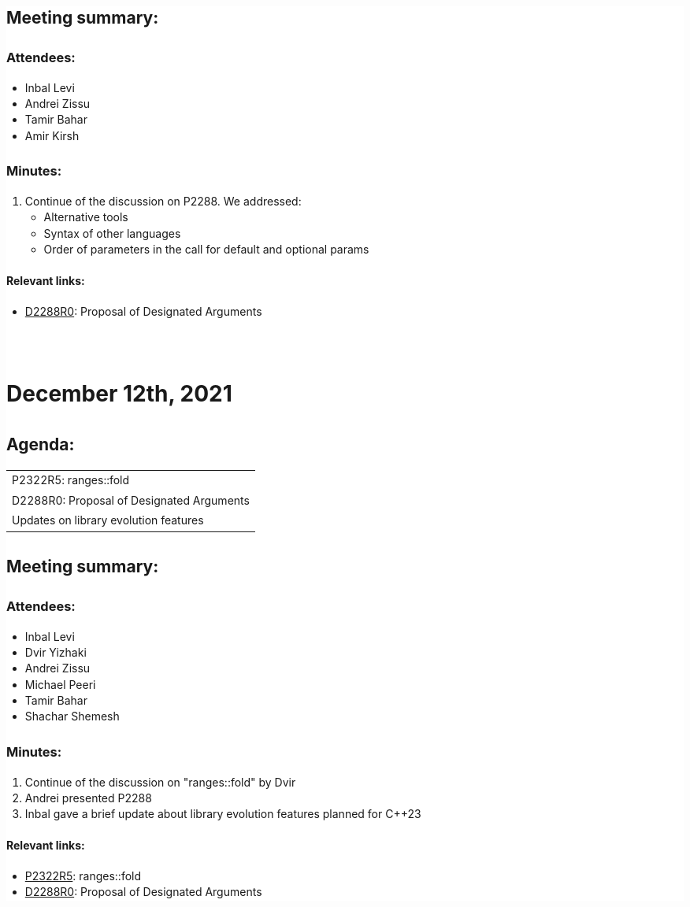 ## Meeting summary: 
### Attendees:
-  Inbal Levi
-  Andrei Zissu
-  Tamir Bahar
-  Amir Kirsh

### Minutes:
1. Continue of the discussion on P2288. We addressed:
    - Alternative tools
    - Syntax of other languages
    - Order of parameters in the call for default and optional params
 
#### Relevant links:
* [D2288R0](https://docs.google.com/document/d/14sQA95BVz8F7y-tqXxqXiRENvEusn8MzZgoBXMu4UbI/edit#): Proposal of Designated Arguments

<br/>

# December 12th, 2021
## Agenda:
| |
| - |
| P2322R5: ranges::fold |
| D2288R0: Proposal of Designated Arguments |
| Updates on library evolution features |

## Meeting summary: 
### Attendees:
-  Inbal Levi
-  Dvir Yizhaki
-  Andrei Zissu
-  Michael Peeri
-  Tamir Bahar
-  Shachar Shemesh

### Minutes:
1. Continue of the discussion on "ranges::fold" by Dvir 
2. Andrei presented P2288
2. Inbal gave a brief update about library evolution features planned for C++23
 
#### Relevant links:
* [P2322R5](https://isocpp.org/files/papers/P2232R5.html): ranges::fold
* [D2288R0](https://docs.google.com/document/d/14sQA95BVz8F7y-tqXxqXiRENvEusn8MzZgoBXMu4UbI/edit#): Proposal of Designated Arguments
